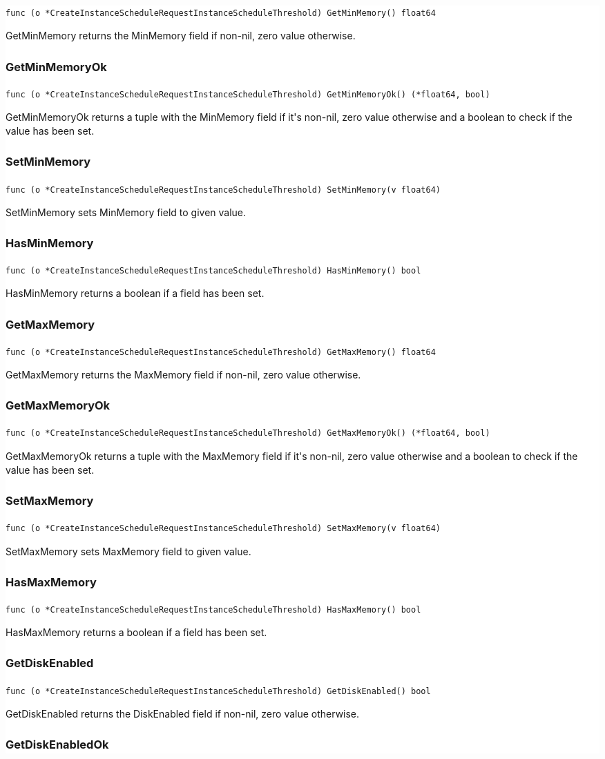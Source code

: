`func (o *CreateInstanceScheduleRequestInstanceScheduleThreshold) GetMinMemory() float64`

GetMinMemory returns the MinMemory field if non-nil, zero value otherwise.

### GetMinMemoryOk

`func (o *CreateInstanceScheduleRequestInstanceScheduleThreshold) GetMinMemoryOk() (*float64, bool)`

GetMinMemoryOk returns a tuple with the MinMemory field if it's non-nil, zero value otherwise
and a boolean to check if the value has been set.

### SetMinMemory

`func (o *CreateInstanceScheduleRequestInstanceScheduleThreshold) SetMinMemory(v float64)`

SetMinMemory sets MinMemory field to given value.

### HasMinMemory

`func (o *CreateInstanceScheduleRequestInstanceScheduleThreshold) HasMinMemory() bool`

HasMinMemory returns a boolean if a field has been set.

### GetMaxMemory

`func (o *CreateInstanceScheduleRequestInstanceScheduleThreshold) GetMaxMemory() float64`

GetMaxMemory returns the MaxMemory field if non-nil, zero value otherwise.

### GetMaxMemoryOk

`func (o *CreateInstanceScheduleRequestInstanceScheduleThreshold) GetMaxMemoryOk() (*float64, bool)`

GetMaxMemoryOk returns a tuple with the MaxMemory field if it's non-nil, zero value otherwise
and a boolean to check if the value has been set.

### SetMaxMemory

`func (o *CreateInstanceScheduleRequestInstanceScheduleThreshold) SetMaxMemory(v float64)`

SetMaxMemory sets MaxMemory field to given value.

### HasMaxMemory

`func (o *CreateInstanceScheduleRequestInstanceScheduleThreshold) HasMaxMemory() bool`

HasMaxMemory returns a boolean if a field has been set.

### GetDiskEnabled

`func (o *CreateInstanceScheduleRequestInstanceScheduleThreshold) GetDiskEnabled() bool`

GetDiskEnabled returns the DiskEnabled field if non-nil, zero value otherwise.

### GetDiskEnabledOk
